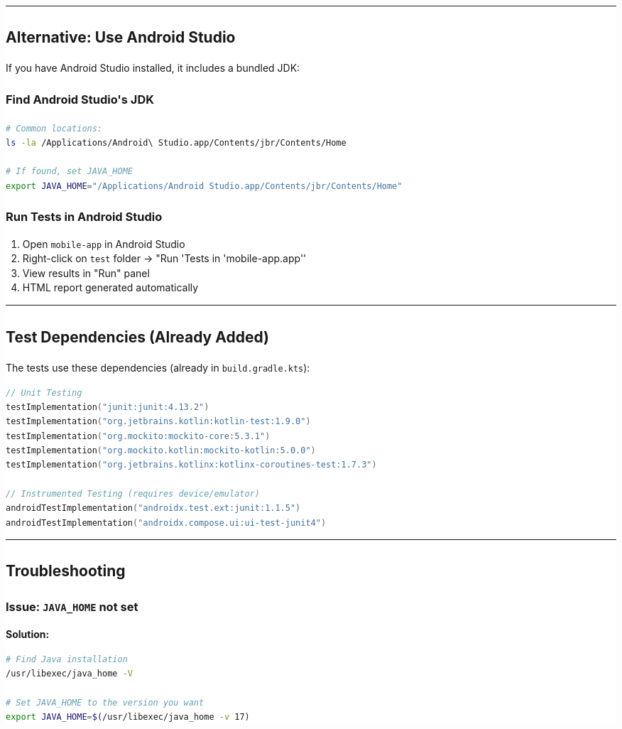 
---

## Alternative: Use Android Studio

If you have Android Studio installed, it includes a bundled JDK:

### Find Android Studio's JDK

```bash
# Common locations:
ls -la /Applications/Android\ Studio.app/Contents/jbr/Contents/Home

# If found, set JAVA_HOME
export JAVA_HOME="/Applications/Android Studio.app/Contents/jbr/Contents/Home"
```

### Run Tests in Android Studio

1. Open `mobile-app` in Android Studio
2. Right-click on `test` folder → "Run 'Tests in 'mobile-app.app''
3. View results in "Run" panel
4. HTML report generated automatically

---

## Test Dependencies (Already Added)

The tests use these dependencies (already in `build.gradle.kts`):

```kotlin
// Unit Testing
testImplementation("junit:junit:4.13.2")
testImplementation("org.jetbrains.kotlin:kotlin-test:1.9.0")
testImplementation("org.mockito:mockito-core:5.3.1")
testImplementation("org.mockito.kotlin:mockito-kotlin:5.0.0")
testImplementation("org.jetbrains.kotlinx:kotlinx-coroutines-test:1.7.3")

// Instrumented Testing (requires device/emulator)
androidTestImplementation("androidx.test.ext:junit:1.1.5")
androidTestImplementation("androidx.compose.ui:ui-test-junit4")
```

---

## Troubleshooting

### Issue: `JAVA_HOME` not set

**Solution:**
```bash
# Find Java installation
/usr/libexec/java_home -V

# Set JAVA_HOME to the version you want
export JAVA_HOME=$(/usr/libexec/java_home -v 17)
```
